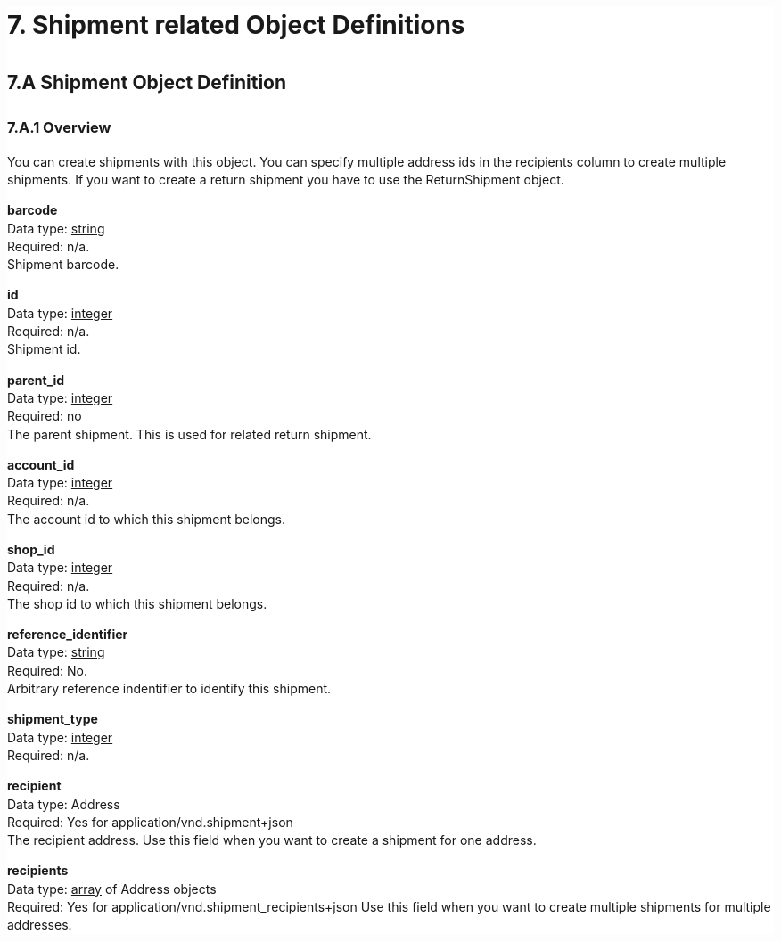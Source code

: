 # 7. Shipment related Object Definitions

## 7.A Shipment Object Definition

### 7.A.1 Overview

You can create shipments with this object. You can specify multiple address ids in the recipients column to create multiple shipments. If you want to create a return shipment you have to use the <ApiLink to="7_I">ReturnShipment</ApiLink> object.

**barcode**  
Data type: [string]  
Required: n/a.  
Shipment barcode.

**id**  
Data type: [integer]  
Required: n/a.  
Shipment id.

**parent_id**  
Data type: [integer]  
Required: no  
The parent shipment. This is used for related return shipment.

**account_id**  
Data type: [integer]  
Required: n/a.  
The account id to which this shipment belongs.

**shop_id**  
Data type: [integer]  
Required: n/a.  
The shop id to which this shipment belongs.

**reference_identifier**  
Data type: [string]  
Required: No.  
Arbitrary reference indentifier to identify this shipment.

**shipment_type**  
Data type: [integer]  
Required: n/a.

**recipient**  
Data type: <ApiLink to="7_B">Address</ApiLink>  
Required: Yes for application/vnd.shipment+json  
The recipient address. Use this field when you want to create a shipment for one address.

**recipients**  
Data type: [array] of <ApiLink to="7_B">Address</ApiLink> objects  
Required: Yes for application/vnd.shipment_recipients+json Use this field when you want to create multiple shipments for multiple addresses.


[Webhook]: /api-reference/04.data-types.html#webhook
[array]: /api-reference/04.data-types.html#array
[boolean]: /api-reference/04.data-types.html#boolean
[carrier]: /api-reference/04.data-types.html#carrier
[coordinates]: /api-reference/04.data-types.html#coordinates
[country_code]: /api-reference/04.data-types.html#country-code
[currency]: /api-reference/04.data-types.html#currency
[date]: /api-reference/04.data-types.html#date
[delivery_type]: /api-reference/04.data-types.html#delivery-type
[description]: /api-reference/04.data-types.html#description
[eori_number]: /api-reference/04.data-types.html#eori-number
[float]: /api-reference/04.data-types.html#float
[integer]: /api-reference/04.data-types.html#integer
[isic_code]: /api-reference/04.data-types.html#isic-code
[label_position]: /api-reference/04.data-types.html#label-position
[main]: /api-reference/04.data-types.html#main
[month_digit]: /api-reference/04.data-types.html#month-digit
[package_contents]: /api-reference/04.data-types.html#package-contents
[package_type]: /api-reference/04.data-types.html#package-type
[paper_size]: /api-reference/04.data-types.html#paper-size
[platform]: /api-reference/04.data-types.html#platform
[price]: /api-reference/04.data-types.html#price
[shipment_status]: /api-reference/04.data-types.html#shipment-status
[sort_order]: /api-reference/04.data-types.html#sort-order
[string]: /api-reference/04.data-types.html#string
[text]: /api-reference/04.data-types.html#text
[time]: /api-reference/04.data-types.html#time
[timestamp]: /api-reference/04.data-types.html#timestamp
[vat_number]: /api-reference/04.data-types.html#vat-number
[weekday_digit]: /api-reference/04.data-types.html#weekday-digit
[weekday_string]: /api-reference/04.data-types.html#weekday-string